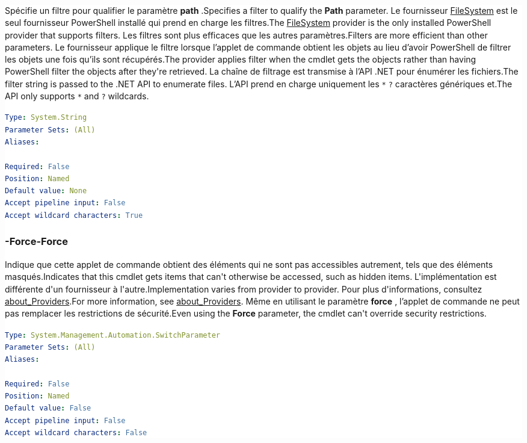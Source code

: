 <span data-ttu-id="718d8-156">Spécifie un filtre pour qualifier le paramètre **path** .</span><span class="sxs-lookup"><span data-stu-id="718d8-156">Specifies a filter to qualify the **Path** parameter.</span></span> <span data-ttu-id="718d8-157">Le fournisseur [FileSystem](../Microsoft.PowerShell.Core/About/about_FileSystem_Provider.md) est le seul fournisseur PowerShell installé qui prend en charge les filtres.</span><span class="sxs-lookup"><span data-stu-id="718d8-157">The [FileSystem](../Microsoft.PowerShell.Core/About/about_FileSystem_Provider.md) provider is the only installed PowerShell provider that supports filters.</span></span> <span data-ttu-id="718d8-158">Les filtres sont plus efficaces que les autres paramètres.</span><span class="sxs-lookup"><span data-stu-id="718d8-158">Filters are more efficient than other parameters.</span></span> <span data-ttu-id="718d8-159">Le fournisseur applique le filtre lorsque l’applet de commande obtient les objets au lieu d’avoir PowerShell de filtrer les objets une fois qu’ils sont récupérés.</span><span class="sxs-lookup"><span data-stu-id="718d8-159">The provider applies filter when the cmdlet gets the objects rather than having PowerShell filter the objects after they're retrieved.</span></span> <span data-ttu-id="718d8-160">La chaîne de filtrage est transmise à l’API .NET pour énumérer les fichiers.</span><span class="sxs-lookup"><span data-stu-id="718d8-160">The filter string is passed to the .NET API to enumerate files.</span></span> <span data-ttu-id="718d8-161">L’API prend en charge uniquement les `*` `?` caractères génériques et.</span><span class="sxs-lookup"><span data-stu-id="718d8-161">The API only supports `*` and `?` wildcards.</span></span>

```yaml
Type: System.String
Parameter Sets: (All)
Aliases:

Required: False
Position: Named
Default value: None
Accept pipeline input: False
Accept wildcard characters: True
```

### <span data-ttu-id="718d8-162">-Force</span><span class="sxs-lookup"><span data-stu-id="718d8-162">-Force</span></span>

<span data-ttu-id="718d8-163">Indique que cette applet de commande obtient des éléments qui ne sont pas accessibles autrement, tels que des éléments masqués.</span><span class="sxs-lookup"><span data-stu-id="718d8-163">Indicates that this cmdlet gets items that can't otherwise be accessed, such as hidden items.</span></span>
<span data-ttu-id="718d8-164">L'implémentation est différente d'un fournisseur à l'autre.</span><span class="sxs-lookup"><span data-stu-id="718d8-164">Implementation varies from provider to provider.</span></span> <span data-ttu-id="718d8-165">Pour plus d'informations, consultez [about_Providers](../Microsoft.PowerShell.Core/About/about_Providers.md).</span><span class="sxs-lookup"><span data-stu-id="718d8-165">For more information, see [about_Providers](../Microsoft.PowerShell.Core/About/about_Providers.md).</span></span> <span data-ttu-id="718d8-166">Même en utilisant le paramètre **force** , l’applet de commande ne peut pas remplacer les restrictions de sécurité.</span><span class="sxs-lookup"><span data-stu-id="718d8-166">Even using the **Force** parameter, the cmdlet can't override security restrictions.</span></span>

```yaml
Type: System.Management.Automation.SwitchParameter
Parameter Sets: (All)
Aliases:

Required: False
Position: Named
Default value: False
Accept pipeline input: False
Accept wildcard characters: False
```
